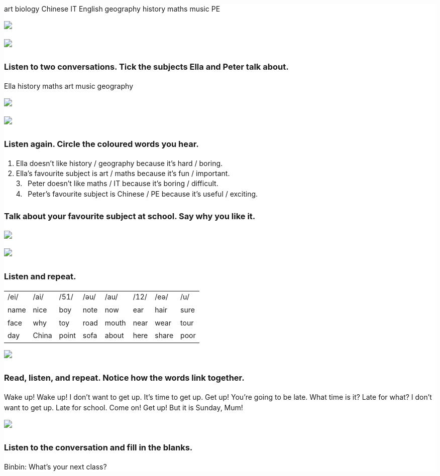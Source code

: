 art biology Chinese IT English geography history maths music PE  

![](https://cdn-mineru.openxlab.org.cn/extract/08e9f637-e98f-4a20-8461-3a9fb1b2bcea/5fbc3e7d9f2808cb8edf758eb9886cf20e288bd9c1ac33a2a831f851849786d9.jpg)  

![](https://cdn-mineru.openxlab.org.cn/extract/08e9f637-e98f-4a20-8461-3a9fb1b2bcea/d83f0fc919f1cedd0bfd4d7b5e12ff35952a15c36ca7f2fa3cfa2ee0e0839882.jpg)  

###   Listen to two conversations. Tick the subjects Ella and Peter talk about.  

Ella history maths art music geography  

![](https://cdn-mineru.openxlab.org.cn/extract/08e9f637-e98f-4a20-8461-3a9fb1b2bcea/1cec9eedab80235b7e1f504a89f4b7faf95b50c326287a687f376e04b16915f2.jpg)  

![](https://cdn-mineru.openxlab.org.cn/extract/08e9f637-e98f-4a20-8461-3a9fb1b2bcea/df0d6dce7054d966900209fd4e7d84f3b2f48a377fc11b383c227552c456b1a4.jpg)  

  ### Listen again. Circle the coloured words you hear.  

1.	 Ella doesn’t like history / geography because it’s hard / boring.   
2.	 Ella’s favourite subject is art / maths because it’s fun / important.   
3.  Peter doesn’t like maths / IT because it’s boring / difficult.   
4.  Peter’s favourite subject is Chinese / PE because it’s useful / exciting.  

###   Talk about your favourite subject at school. Say why you like it.  

![](https://cdn-mineru.openxlab.org.cn/extract/08e9f637-e98f-4a20-8461-3a9fb1b2bcea/0e83d4cb320420de462c32bc459c566e000cf279816699a0ddb7a5ba93140c06.jpg)  

![](https://cdn-mineru.openxlab.org.cn/extract/08e9f637-e98f-4a20-8461-3a9fb1b2bcea/bd112e929c4cab53aeac22b0e439e71cdc6d95ae29be0878fb1753eb10433573.jpg)  

###   Listen and repeat.  

<html><body><table><tr><td>/ei/</td><td>/ai/</td><td>/51/</td><td>/əu/</td><td>/au/</td><td>/12/</td><td>/eə/</td><td>/u/</td></tr><tr><td>name</td><td>nice</td><td>boy</td><td>note</td><td>now</td><td>ear</td><td>hair</td><td>sure</td></tr><tr><td>face</td><td>why</td><td>toy</td><td>road</td><td>mouth</td><td>near</td><td>wear</td><td>tour</td></tr><tr><td>day</td><td>China</td><td>point</td><td>sofa</td><td>about</td><td>here</td><td>share</td><td>poor</td></tr></table></body></html>  

![](https://cdn-mineru.openxlab.org.cn/extract/08e9f637-e98f-4a20-8461-3a9fb1b2bcea/e589ca4b6798937f7338d1b470aada6b88b6ce1c2da83dd222a0636b03b405e2.jpg)  

### Read, listen, and repeat. Notice how the words link together.  

Wake up! Wake up! I don’t want to get up. It’s time to get up. Get up! You’re going to be late. What time is it? Late for what? I don’t want to get up. Late for school. Come on! Get up! But it is Sunday, Mum!  

![](https://cdn-mineru.openxlab.org.cn/extract/08e9f637-e98f-4a20-8461-3a9fb1b2bcea/cdfd1ced54c341edccba82f6f941eb291512ba1a78d5d99b90be883afa196b0e.jpg)  

### Listen to the conversation and fill in the blanks.  

Binbin:	 What’s your next class?  

